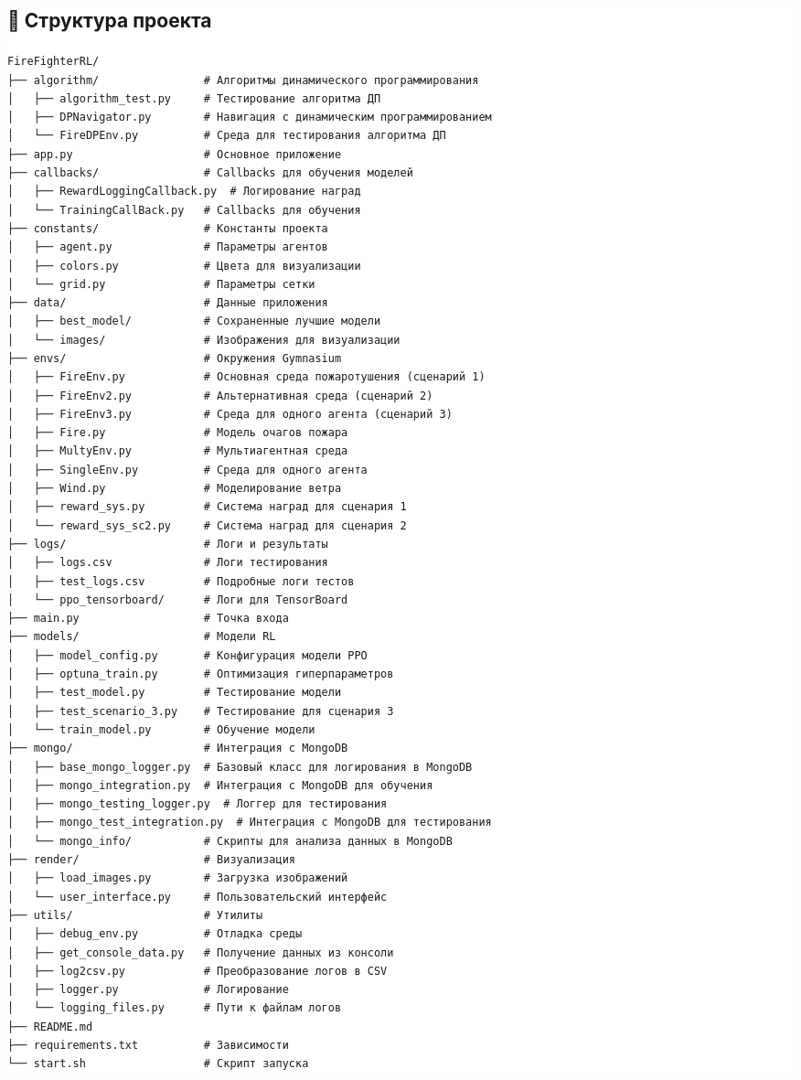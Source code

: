 ## 📁 Структура проекта

```
FireFighterRL/
├── algorithm/                # Алгоритмы динамического программирования
│   ├── algorithm_test.py     # Тестирование алгоритма ДП
│   ├── DPNavigator.py        # Навигация с динамическим программированием
│   └── FireDPEnv.py          # Среда для тестирования алгоритма ДП
├── app.py                    # Основное приложение
├── callbacks/                # Callbacks для обучения моделей
│   ├── RewardLoggingCallback.py  # Логирование наград
│   └── TrainingCallBack.py   # Callbacks для обучения
├── constants/                # Константы проекта
│   ├── agent.py              # Параметры агентов
│   ├── colors.py             # Цвета для визуализации
│   └── grid.py               # Параметры сетки
├── data/                     # Данные приложения
│   ├── best_model/           # Сохраненные лучшие модели
│   └── images/               # Изображения для визуализации
├── envs/                     # Окружения Gymnasium
│   ├── FireEnv.py            # Основная среда пожаротушения (сценарий 1)
│   ├── FireEnv2.py           # Альтернативная среда (сценарий 2)
│   ├── FireEnv3.py           # Среда для одного агента (сценарий 3)
│   ├── Fire.py               # Модель очагов пожара
│   ├── MultyEnv.py           # Мультиагентная среда
│   ├── SingleEnv.py          # Среда для одного агента
│   ├── Wind.py               # Моделирование ветра
│   ├── reward_sys.py         # Система наград для сценария 1
│   └── reward_sys_sc2.py     # Система наград для сценария 2
├── logs/                     # Логи и результаты
│   ├── logs.csv              # Логи тестирования
│   ├── test_logs.csv         # Подробные логи тестов
│   └── ppo_tensorboard/      # Логи для TensorBoard
├── main.py                   # Точка входа
├── models/                   # Модели RL
│   ├── model_config.py       # Конфигурация модели PPO
│   ├── optuna_train.py       # Оптимизация гиперпараметров
│   ├── test_model.py         # Тестирование модели
│   ├── test_scenario_3.py    # Тестирование для сценария 3
│   └── train_model.py        # Обучение модели
├── mongo/                    # Интеграция с MongoDB
│   ├── base_mongo_logger.py  # Базовый класс для логирования в MongoDB
│   ├── mongo_integration.py  # Интеграция с MongoDB для обучения
│   ├── mongo_testing_logger.py  # Логгер для тестирования
│   ├── mongo_test_integration.py  # Интеграция с MongoDB для тестирования
│   └── mongo_info/           # Скрипты для анализа данных в MongoDB
├── render/                   # Визуализация
│   ├── load_images.py        # Загрузка изображений
│   └── user_interface.py     # Пользовательский интерфейс
├── utils/                    # Утилиты
│   ├── debug_env.py          # Отладка среды
│   ├── get_console_data.py   # Получение данных из консоли
│   ├── log2csv.py            # Преобразование логов в CSV
│   ├── logger.py             # Логирование
│   └── logging_files.py      # Пути к файлам логов
├── README.md
├── requirements.txt          # Зависимости
└── start.sh                  # Скрипт запуска
```
